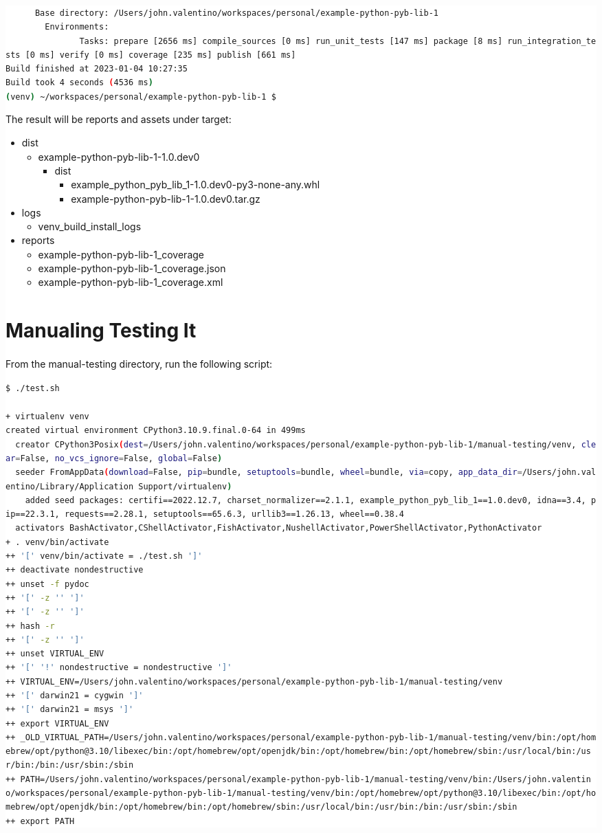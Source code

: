 ```bash
      Base directory: /Users/john.valentino/workspaces/personal/example-python-pyb-lib-1
        Environments: 
               Tasks: prepare [2656 ms] compile_sources [0 ms] run_unit_tests [147 ms] package [8 ms] run_integration_tests [0 ms] verify [0 ms] coverage [235 ms] publish [661 ms]
Build finished at 2023-01-04 10:27:35
Build took 4 seconds (4536 ms)
(venv) ~/workspaces/personal/example-python-pyb-lib-1 $ 
```

The result will be reports and assets under target:

- dist
  - example-python-pyb-lib-1-1.0.dev0
    - dist
      - example_python_pyb_lib_1-1.0.dev0-py3-none-any.whl
      - example-python-pyb-lib-1-1.0.dev0.tar.gz
- logs
  - venv_build_install_logs
- reports
  - example-python-pyb-lib-1_coverage
  - example-python-pyb-lib-1_coverage.json
  - example-python-pyb-lib-1_coverage.xml

# Manualing Testing It

From the manual-testing directory, run the following script:

```bash
$ ./test.sh

+ virtualenv venv
created virtual environment CPython3.10.9.final.0-64 in 499ms
  creator CPython3Posix(dest=/Users/john.valentino/workspaces/personal/example-python-pyb-lib-1/manual-testing/venv, clear=False, no_vcs_ignore=False, global=False)
  seeder FromAppData(download=False, pip=bundle, setuptools=bundle, wheel=bundle, via=copy, app_data_dir=/Users/john.valentino/Library/Application Support/virtualenv)
    added seed packages: certifi==2022.12.7, charset_normalizer==2.1.1, example_python_pyb_lib_1==1.0.dev0, idna==3.4, pip==22.3.1, requests==2.28.1, setuptools==65.6.3, urllib3==1.26.13, wheel==0.38.4
  activators BashActivator,CShellActivator,FishActivator,NushellActivator,PowerShellActivator,PythonActivator
+ . venv/bin/activate
++ '[' venv/bin/activate = ./test.sh ']'
++ deactivate nondestructive
++ unset -f pydoc
++ '[' -z '' ']'
++ '[' -z '' ']'
++ hash -r
++ '[' -z '' ']'
++ unset VIRTUAL_ENV
++ '[' '!' nondestructive = nondestructive ']'
++ VIRTUAL_ENV=/Users/john.valentino/workspaces/personal/example-python-pyb-lib-1/manual-testing/venv
++ '[' darwin21 = cygwin ']'
++ '[' darwin21 = msys ']'
++ export VIRTUAL_ENV
++ _OLD_VIRTUAL_PATH=/Users/john.valentino/workspaces/personal/example-python-pyb-lib-1/manual-testing/venv/bin:/opt/homebrew/opt/python@3.10/libexec/bin:/opt/homebrew/opt/openjdk/bin:/opt/homebrew/bin:/opt/homebrew/sbin:/usr/local/bin:/usr/bin:/bin:/usr/sbin:/sbin
++ PATH=/Users/john.valentino/workspaces/personal/example-python-pyb-lib-1/manual-testing/venv/bin:/Users/john.valentino/workspaces/personal/example-python-pyb-lib-1/manual-testing/venv/bin:/opt/homebrew/opt/python@3.10/libexec/bin:/opt/homebrew/opt/openjdk/bin:/opt/homebrew/bin:/opt/homebrew/sbin:/usr/local/bin:/usr/bin:/bin:/usr/sbin:/sbin
++ export PATH
```
